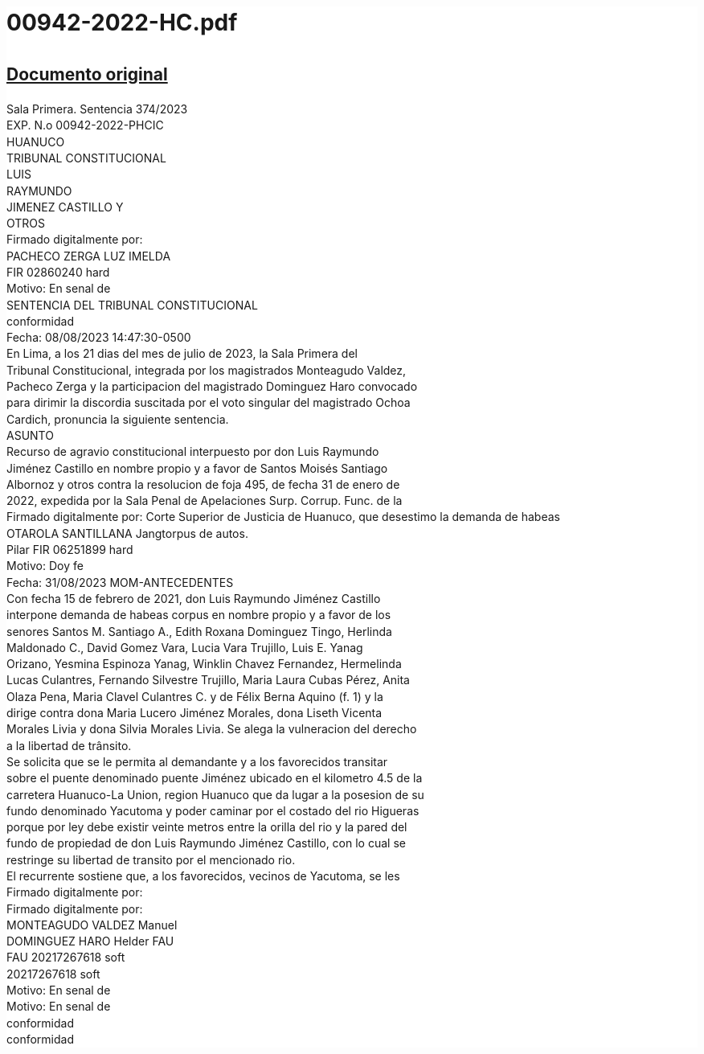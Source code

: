 
00942-2022-HC.pdf
=================
  
[Documento original](https://tc.gob.pe/jurisprudencia/2023/00942-2022-HC.pdf)  
---  
Sala Primera. Sentencia 374/2023  
EXP. N.o 00942-2022-PHCIC  
HUANUCO  
TRIBUNAL CONSTITUCIONAL  
LUIS  
RAYMUNDO  
JIMENEZ CASTILLO Y  
OTROS  
Firmado digitalmente por:  
PACHECO ZERGA LUZ IMELDA  
FIR 02860240 hard  
Motivo: En senal de  
SENTENCIA DEL TRIBUNAL CONSTITUCIONAL  
conformidad  
Fecha: 08/08/2023 14:47:30-0500  
En Lima, a los 21 dias del mes de julio de 2023, la Sala Primera del  
Tribunal Constitucional, integrada por los magistrados Monteagudo Valdez,  
Pacheco Zerga y la participacion del magistrado Dominguez Haro convocado  
para dirimir la discordia suscitada por el voto singular del magistrado Ochoa  
Cardich, pronuncia la siguiente sentencia.  
ASUNTO  
Recurso de agravio constitucional interpuesto por don Luis Raymundo  
Jiménez Castillo en nombre propio y a favor de Santos Moisés Santiago  
Albornoz y otros contra la resolucion de foja 495, de fecha 31 de enero de  
2022, expedida por la Sala Penal de Apelaciones Surp. Corrup. Func. de la  
Firmado digitalmente por: Corte Superior de Justicia de Huanuco, que desestimo la demanda de habeas  
OTAROLA SANTILLANA Jangtorpus de autos.  
Pilar FIR 06251899 hard  
Motivo: Doy fe  
Fecha: 31/08/2023 MOM-ANTECEDENTES  
Con fecha 15 de febrero de 2021, don Luis Raymundo Jiménez Castillo  
interpone demanda de habeas corpus en nombre propio y a favor de los  
senores Santos M. Santiago A., Edith Roxana Dominguez Tingo, Herlinda  
Maldonado C., David Gomez Vara, Lucia Vara Trujillo, Luis E. Yanag  
Orizano, Yesmina Espinoza Yanag, Winklin Chavez Fernandez, Hermelinda  
Lucas Culantres, Fernando Silvestre Trujillo, Maria Laura Cubas Pérez, Anita  
Olaza Pena, Maria Clavel Culantres C. y de Félix Berna Aquino (f. 1) y la  
dirige contra dona Maria Lucero Jiménez Morales, dona Liseth Vicenta  
Morales Livia y dona Silvia Morales Livia. Se alega la vulneracion del derecho  
a la libertad de trânsito.  
Se solicita que se le permita al demandante y a los favorecidos transitar  
sobre el puente denominado puente Jiménez ubicado en el kilometro 4.5 de la  
carretera Huanuco-La Union, region Huanuco que da lugar a la posesion de su  
fundo denominado Yacutoma y poder caminar por el costado del rio Higueras  
porque por ley debe existir veinte metros entre la orilla del rio y la pared del  
fundo de propiedad de don Luis Raymundo Jiménez Castillo, con lo cual se  
restringe su libertad de transito por el mencionado rio.  
El recurrente sostiene que, a los favorecidos, vecinos de Yacutoma, se les  
Firmado digitalmente por:  
Firmado digitalmente por:  
MONTEAGUDO VALDEZ Manuel  
DOMINGUEZ HARO Helder FAU  
FAU 20217267618 soft  
20217267618 soft  
Motivo: En senal de  
Motivo: En senal de  
conformidad  
conformidad  